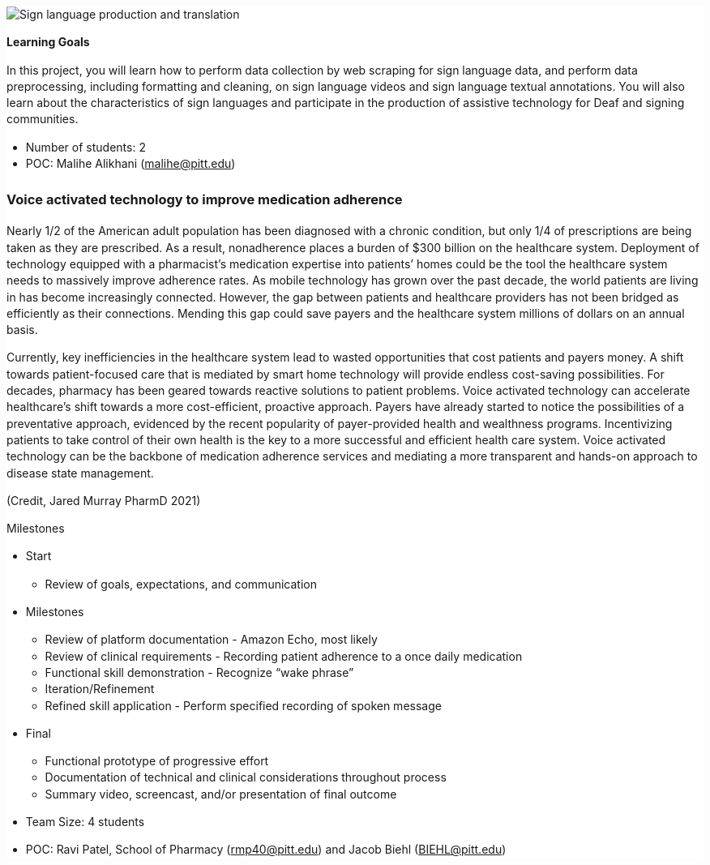 ![Sign language production and translation]({{site.baseurl}}/projects/pdfs/signlanguage.png)

**Learning Goals**

In this project, you will learn how to perform data collection by web scraping for sign language data, and perform data preprocessing, including formatting and cleaning, on sign language videos and sign language textual annotations. You will also learn about the characteristics of sign languages and participate in the production of assistive technology for Deaf and signing communities.


* Number of students: 2
* POC: Malihe Alikhani (malihe@pitt.edu)

### Voice activated technology to improve medication adherence
Nearly 1/2 of the American adult population has been diagnosed with a chronic condition, but only 1/4 of prescriptions are being taken as they are prescribed. As a result, nonadherence places a burden of $300 billion on the healthcare system. Deployment of technology equipped with a pharmacist’s medication expertise into patients’ homes could be the tool the healthcare system needs to massively improve adherence rates. As mobile technology has grown over the past decade, the world patients are living in has become increasingly connected. However, the gap between patients and healthcare providers has not been bridged as efficiently as their connections. Mending this gap could save payers and the healthcare system millions of dollars on an annual basis.

Currently, key inefficiencies in the healthcare system lead to wasted opportunities that cost patients and payers money. A shift towards patient-focused care that is mediated by smart home technology will provide endless cost-saving possibilities. For decades, pharmacy has been geared towards reactive solutions to patient problems. Voice activated technology can accelerate healthcare’s shift towards a more cost-efficient, proactive approach. Payers have already started to notice the possibilities of a preventative approach, evidenced by the recent popularity of payer-provided health and wealthness programs. Incentivizing patients to take control of their own health is the key to a more successful and efficient health care system. Voice activated technology can be the backbone of medication adherence services and mediating a more transparent and hands-on approach to disease state management.

(Credit, Jared Murray PharmD 2021)

Milestones
* Start
  * Review of goals, expectations, and communication 
* Milestones
  * Review of platform documentation - Amazon Echo, most likely 
  * Review of clinical requirements - Recording patient adherence to a once daily medication 
  * Functional skill demonstration - Recognize “wake phrase”
  * Iteration/Refinement
  * Refined skill application - Perform specified recording of spoken message
* Final
  * Functional prototype of progressive effort 
  * Documentation of technical and clinical considerations throughout process
  * Summary video, screencast, and/or presentation of final outcome 

* Team Size: 4 students
* POC: Ravi Patel, School of Pharmacy (rmp40@pitt.edu) and Jacob Biehl (BIEHL@pitt.edu)
